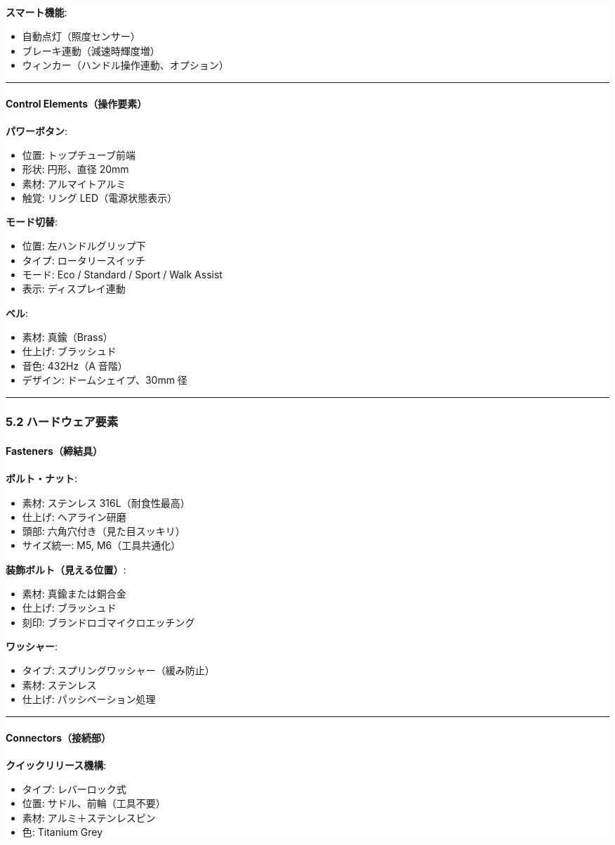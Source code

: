**スマート機能**:
- 自動点灯（照度センサー）
- ブレーキ連動（減速時輝度増）
- ウィンカー（ハンドル操作連動、オプション）

---

#### Control Elements（操作要素）

**パワーボタン**:
- 位置: トップチューブ前端
- 形状: 円形、直径 20mm
- 素材: アルマイトアルミ
- 触覚: リング LED（電源状態表示）

**モード切替**:
- 位置: 左ハンドルグリップ下
- タイプ: ロータリースイッチ
- モード: Eco / Standard / Sport / Walk Assist
- 表示: ディスプレイ連動

**ベル**:
- 素材: 真鍮（Brass）
- 仕上げ: ブラッシュド
- 音色: 432Hz（A 音階）
- デザイン: ドームシェイプ、30mm 径

---

### 5.2 ハードウェア要素

#### Fasteners（締結具）

**ボルト・ナット**:
- 素材: ステンレス 316L（耐食性最高）
- 仕上げ: ヘアライン研磨
- 頭部: 六角穴付き（見た目スッキリ）
- サイズ統一: M5, M6（工具共通化）

**装飾ボルト（見える位置）**:
- 素材: 真鍮または銅合金
- 仕上げ: ブラッシュド
- 刻印: ブランドロゴマイクロエッチング

**ワッシャー**:
- タイプ: スプリングワッシャー（緩み防止）
- 素材: ステンレス
- 仕上げ: パッシベーション処理

---

#### Connectors（接続部）

**クイックリリース機構**:
- タイプ: レバーロック式
- 位置: サドル、前輪（工具不要）
- 素材: アルミ＋ステンレスピン
- 色: Titanium Grey
